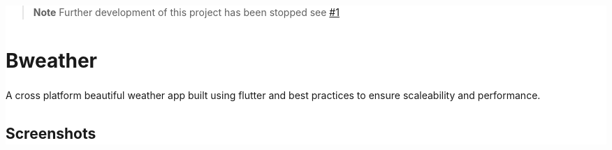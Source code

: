 > **Note**
> Further development of this project has been stopped see [#1](https://github.com/deveraman/Bweather/issues/1)

# Bweather

A cross platform beautiful weather app built using flutter and best practices to ensure scaleability and performance. 

## Screenshots
<p align="center">